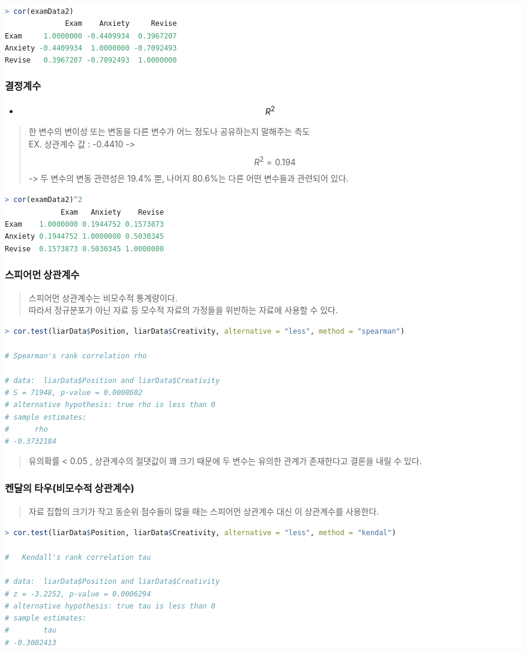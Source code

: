 ```R
> cor(examData2)
              Exam    Anxiety     Revise
Exam     1.0000000 -0.4409934  0.3967207
Anxiety -0.4409934  1.0000000 -0.7092493
Revise   0.3967207 -0.7092493  1.0000000
```

### 결정계수

- $$ R^2 $$
> 한 변수의 변이성 또는 변동을 다른 변수가 어느 정도나 공유하는지 말해주는 측도  
> EX. 상관계수 값 : -0.4410 -> $$ R^2 = 0.194 $$ -> 두 변수의 변동 관련성은 19.4% 뿐, 나머지 80.6%는 다른 어떤 변수들과 관련되어 있다.
```R
> cor(examData2)^2
             Exam   Anxiety    Revise
Exam    1.0000000 0.1944752 0.1573873
Anxiety 0.1944752 1.0000000 0.5030345
Revise  0.1573873 0.5030345 1.0000000
```

### 스피어먼 상관계수

> 스피어먼 상관계수는 비모수적 통계량이다.  
> 따라서 정규분포가 아닌 자료 등 모수적 자료의 가정들을 위반하는 자료에 사용할 수 있다.

```R
> cor.test(liarData$Position, liarData$Creativity, alternative = "less", method = "spearman")

# Spearman's rank correlation rho

# data:  liarData$Position and liarData$Creativity
# S = 71948, p-value = 0.0008602
# alternative hypothesis: true rho is less than 0
# sample estimates:
#      rho
# -0.3732184
```
> 유의확률 < 0.05 , 상관계수의 절댓값이 꽤 크기 때문에 두 변수는 유의한 관계가 존재한다고 결론을 내릴 수 있다.

### 켄달의 타우(비모수적 상관계수)

> 자료 집합의 크기가 작고 동순위 점수들이 많을 때는 스피어먼 상관계수 대신 이 상관계수를 사용한다.

```R
> cor.test(liarData$Position, liarData$Creativity, alternative = "less", method = "kendal")

# 	Kendall's rank correlation tau

# data:  liarData$Position and liarData$Creativity
# z = -3.2252, p-value = 0.0006294
# alternative hypothesis: true tau is less than 0
# sample estimates:
#        tau
# -0.3002413
```
